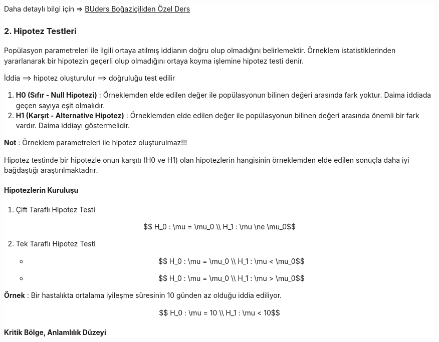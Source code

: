 Daha detaylı bilgi için => [BUders Boğaziçiliden Özel Ders](https://www.youtube.com/playlist?list=PLcNWqzWzYG2uEA4CxIVQfrmSBmFVYs8hZ)

### 2. Hipotez Testleri

Popülasyon parametreleri ile ilgili ortaya atılmış iddianın doğru olup olmadığını belirlemektir. Örneklem istatistiklerinden yararlanarak bir hipotezin geçerli olup olmadığını ortaya koyma işlemine hipotez testi denir. <br>

İddia ==> hipotez oluşturulur ==> doğruluğu test edilir

1. **H0 (Sıfır - Null Hipotezi)** : Örneklemden elde edilen değer ile popülasyonun bilinen değeri arasında fark yoktur. Daima iddiada geçen sayıya eşit olmalıdır.
2. **H1 (Karşıt - Alternative Hipotez)** : Örneklemden elde edilen değer ile popülasyonun bilinen değeri arasında önemli bir fark vardır. Daima iddiayı göstermelidir.

**Not** : Örneklem parametreleri ile hipotez oluşturulmaz!!! <br>

Hipotez testinde bir hipotezle onun karşıtı (H0 ve H1) olan hipotezlerin hangisinin örneklemden elde edilen sonuçla daha iyi bağdaştığı araştırılmaktadrır.


#### Hipotezlerin Kuruluşu

1. Çift Taraflı Hipotez Testi
```math
    H_0 : \mu = \mu_0 \\
    H_1 : \mu \ne \mu_0
```

2. Tek Taraflı Hipotez Testi
    *   ```math
            H_0 : \mu = \mu_0 \\
            H_1 : \mu < \mu_0
        ```
    *   ```math
            H_0 : \mu = \mu_0 \\
            H_1 : \mu > \mu_0
        ```
**Örnek** : Bir hastalıkta ortalama iyileşme süresinin 10 günden az olduğu iddia ediliyor. 
```math
    H_0 : \mu = 10 \\
    H_1 : \mu < 10
```

#### Kritik Bölge, Anlamlılık Düzeyi

